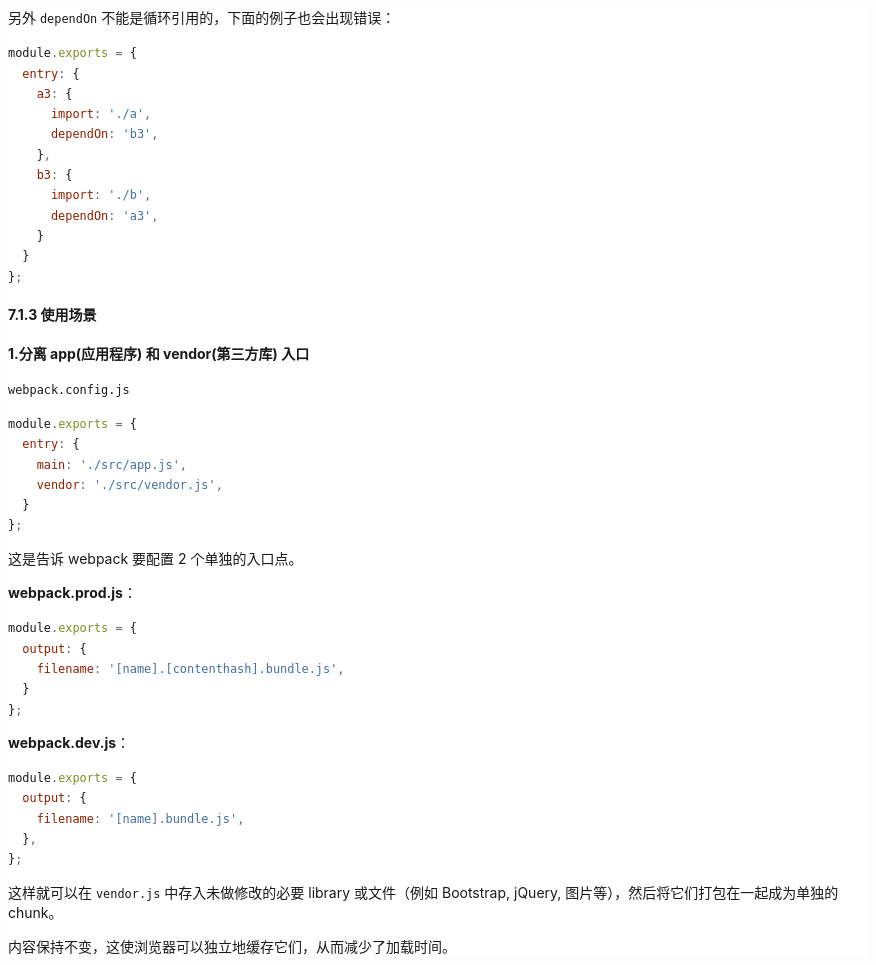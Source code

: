 另外 `dependOn` 不能是循环引用的，下面的例子也会出现错误：

```js
module.exports = {
  entry: {
    a3: {
      import: './a',
      dependOn: 'b3',
    },
    b3: {
      import: './b',
      dependOn: 'a3',
    }
  }
};
```

#### 7.1.3 使用场景

**1.分离 app(应用程序) 和 vendor(第三方库) 入口**

`webpack.config.js`

```js
module.exports = {
  entry: {
    main: './src/app.js',
    vendor: './src/vendor.js',
  }
};
```

这是告诉 webpack 要配置 2 个单独的入口点。

**webpack.prod.js**：

```js
module.exports = {
  output: {
    filename: '[name].[contenthash].bundle.js',
  }
};
```

**webpack.dev.js**：

```js
module.exports = {
  output: {
    filename: '[name].bundle.js',
  },
};
```

这样就可以在 `vendor.js` 中存入未做修改的必要 library 或文件（例如 Bootstrap, jQuery, 图片等），然后将它们打包在一起成为单独的 chunk。

内容保持不变，这使浏览器可以独立地缓存它们，从而减少了加载时间。
